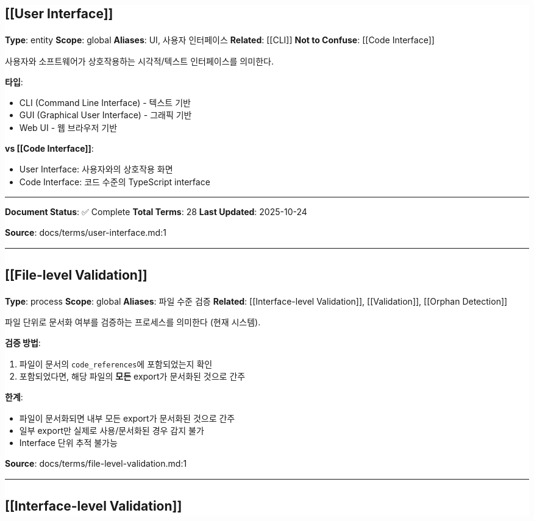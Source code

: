 
## [[User Interface]]

**Type**: entity
**Scope**: global
**Aliases**: UI, 사용자 인터페이스
**Related**: [[CLI]]
**Not to Confuse**: [[Code Interface]]

사용자와 소프트웨어가 상호작용하는 시각적/텍스트 인터페이스를 의미한다.

**타입**:
- CLI (Command Line Interface) - 텍스트 기반
- GUI (Graphical User Interface) - 그래픽 기반
- Web UI - 웹 브라우저 기반

**vs [[Code Interface]]**:
- User Interface: 사용자와의 상호작용 화면
- Code Interface: 코드 수준의 TypeScript interface

---

**Document Status**: ✅ Complete
**Total Terms**: 28
**Last Updated**: 2025-10-24

**Source**: docs/terms/user-interface.md:1

---



## [[File-level Validation]]

**Type**: process
**Scope**: global
**Aliases**: 파일 수준 검증
**Related**: [[Interface-level Validation]], [[Validation]], [[Orphan Detection]]

파일 단위로 문서화 여부를 검증하는 프로세스를 의미한다 (현재 시스템).

**검증 방법**:
1. 파일이 문서의 `code_references`에 포함되었는지 확인
2. 포함되었다면, 해당 파일의 **모든** export가 문서화된 것으로 간주

**한계**:
- 파일이 문서화되면 내부 모든 export가 문서화된 것으로 간주
- 일부 export만 실제로 사용/문서화된 경우 감지 불가
- Interface 단위 추적 불가능

**Source**: docs/terms/file-level-validation.md:1

---

## [[Interface-level Validation]]
